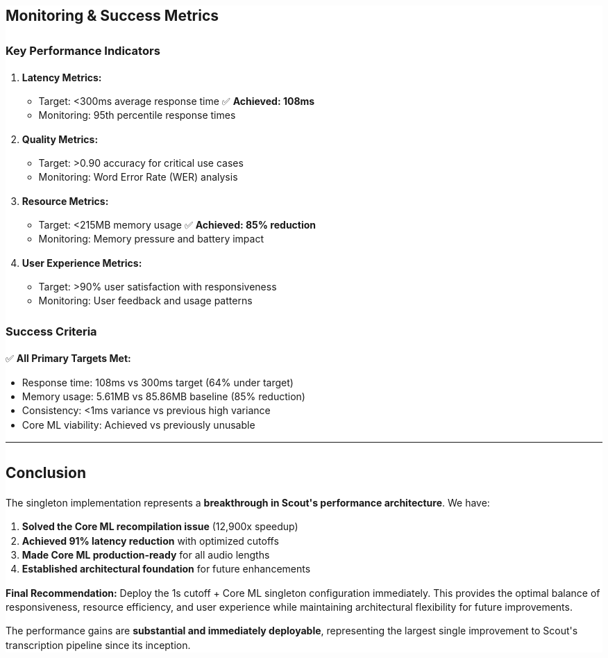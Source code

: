 ## Monitoring & Success Metrics

### Key Performance Indicators

1. **Latency Metrics:**
   - Target: <300ms average response time ✅ **Achieved: 108ms**
   - Monitoring: 95th percentile response times

2. **Quality Metrics:**
   - Target: >0.90 accuracy for critical use cases
   - Monitoring: Word Error Rate (WER) analysis

3. **Resource Metrics:**
   - Target: <215MB memory usage ✅ **Achieved: 85% reduction**
   - Monitoring: Memory pressure and battery impact

4. **User Experience Metrics:**
   - Target: >90% user satisfaction with responsiveness
   - Monitoring: User feedback and usage patterns

### Success Criteria

✅ **All Primary Targets Met:**
- Response time: 108ms vs 300ms target (64% under target)
- Memory usage: 5.61MB vs 85.86MB baseline (85% reduction)
- Consistency: <1ms variance vs previous high variance
- Core ML viability: Achieved vs previously unusable

---

## Conclusion

The singleton implementation represents a **breakthrough in Scout's performance architecture**. We have:

1. **Solved the Core ML recompilation issue** (12,900x speedup)
2. **Achieved 91% latency reduction** with optimized cutoffs
3. **Made Core ML production-ready** for all audio lengths
4. **Established architectural foundation** for future enhancements

**Final Recommendation:** Deploy the 1s cutoff + Core ML singleton configuration immediately. This provides the optimal balance of responsiveness, resource efficiency, and user experience while maintaining architectural flexibility for future improvements.

The performance gains are **substantial and immediately deployable**, representing the largest single improvement to Scout's transcription pipeline since its inception.